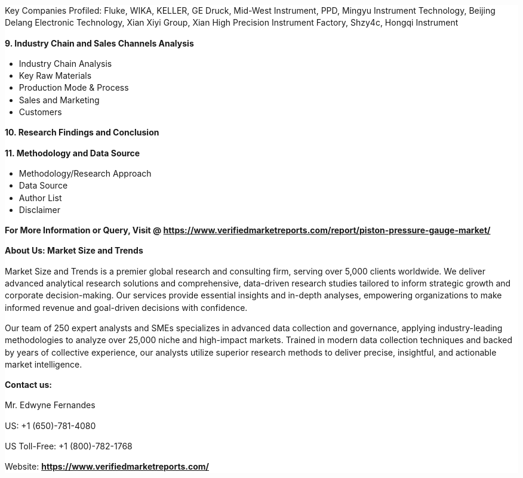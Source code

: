 Key Companies Profiled: Fluke, WIKA, KELLER, GE Druck, Mid-West Instrument, PPD, Mingyu Instrument Technology, Beijing Delang Electronic Technology, Xian Xiyi Group, Xian High Precision Instrument Factory, Shzy4c, Hongqi Instrument</strong></p><p><strong>9. Industry Chain and Sales Channels Analysis</strong></p><ul><li>Industry Chain Analysis</li><li>Key Raw Materials</li><li>Production Mode &amp; Process</li><li>Sales and Marketing</li><li>Customers</li></ul><p><strong>10. Research Findings and Conclusion</strong></p><p><strong>11. Methodology and Data Source</strong></p><ul><li>Methodology/Research Approach</li><li>Data Source</li><li>Author List</li><li>Disclaimer</li></ul></p><p><strong>For More Information or Query, Visit @ <a href="https://www.verifiedmarketreports.com/report/piston-pressure-gauge-market/">https://www.verifiedmarketreports.com/report/piston-pressure-gauge-market/</a></strong></p><p><strong>About Us: Market Size and Trends</strong></p><p>Market Size and Trends is a premier global research and consulting firm, serving over 5,000 clients worldwide. We deliver advanced analytical research solutions and comprehensive, data-driven research studies tailored to inform strategic growth and corporate decision-making. Our services provide essential insights and in-depth analyses, empowering organizations to make informed revenue and goal-driven decisions with confidence.</p><p>Our team of 250 expert analysts and SMEs specializes in advanced data collection and governance, applying industry-leading methodologies to analyze over 25,000 niche and high-impact markets. Trained in modern data collection techniques and backed by years of collective experience, our analysts utilize superior research methods to deliver precise, insightful, and actionable market intelligence.</p><p><strong>Contact us:</strong></p><p>Mr. Edwyne Fernandes</p><p>US: +1 (650)-781-4080</p><p>US Toll-Free: +1 (800)-782-1768</p><p>Website: <strong><a href="https://www.verifiedmarketreports.com/">https://www.verifiedmarketreports.com/</a></strong></p>
